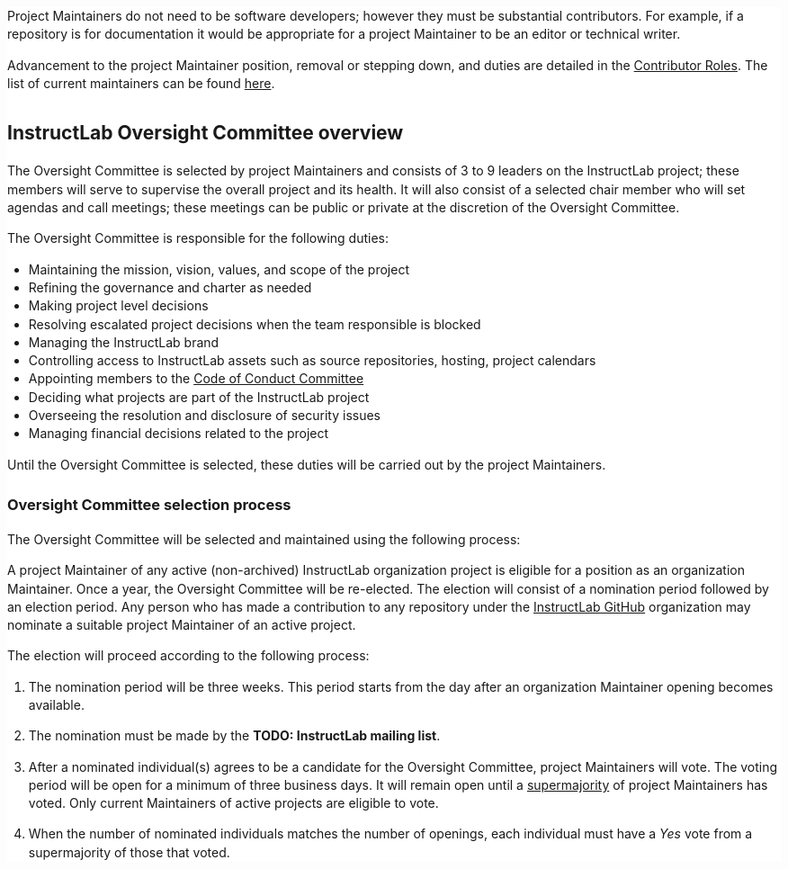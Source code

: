 Project Maintainers do not need to be software developers; however they must be substantial contributors. For example, if a repository is for documentation it would be appropriate for a project Maintainer to be an editor or technical writer.

Advancement to the project Maintainer position, removal or stepping down, and duties are detailed in the [Contributor Roles](https://github.com/instruct-lab/community/blob/main/CONTRIBUTOR_ROLES.md). The list of current maintainers can be found [here](https://github.com/instruct-lab/community/blob/main/MAINTAINERS.md).

## InstructLab Oversight Committee overview

The Oversight Committee is selected by project Maintainers and consists of 3 to 9 leaders on the InstructLab project; these members will serve to supervise the overall project and its health. It will also consist of a selected chair member who will set agendas and call meetings; these meetings can be public or private at the discretion of the Oversight Committee.

The Oversight Committee is responsible for the following duties:

* Maintaining the mission, vision, values, and scope of the project
* Refining the governance and charter as needed
* Making project level decisions
* Resolving escalated project decisions when the team responsible is blocked
* Managing the InstructLab brand
* Controlling access to InstructLab assets such as source repositories, hosting, project calendars
* Appointing members to the [Code of Conduct Committee](https://github.com/instruct-lab/community/blob/main/COCC.md)
* Deciding what projects are part of the InstructLab project
* Overseeing the resolution and disclosure of security issues
* Managing financial decisions related to the project

Until the Oversight Committee is selected, these duties will be carried out by the project Maintainers.

### Oversight Committee selection process 

The Oversight Committee will be selected and maintained using the following process:

A project Maintainer of any active (non-archived) InstructLab organization project is eligible for a position as an organization Maintainer. Once a year, the Oversight Committee will be re-elected. The election will consist of a nomination period followed by an election period. Any person who has made a contribution to any repository under the [InstructLab GitHub](https://github.com/instruct-lab) organization may nominate a suitable project Maintainer of an active project.

The election will proceed according to the following process:

1. The nomination period will be three weeks. This period starts from the day after an organization Maintainer opening becomes available.

1. The nomination must be made by the **TODO: InstructLab mailing list**.

1. After a nominated individual(s) agrees to be a candidate for the Oversight Committee, project Maintainers will vote. The voting period will be open for a minimum of three business days. It will remain open until a [supermajority](https://en.wikipedia.org/wiki/Supermajority#Two-thirds_vote) of project Maintainers has voted. Only current Maintainers of active projects are eligible to vote.

1. When the number of nominated individuals matches the number of openings, each individual must have a _Yes_ vote from a supermajority of those that voted.
